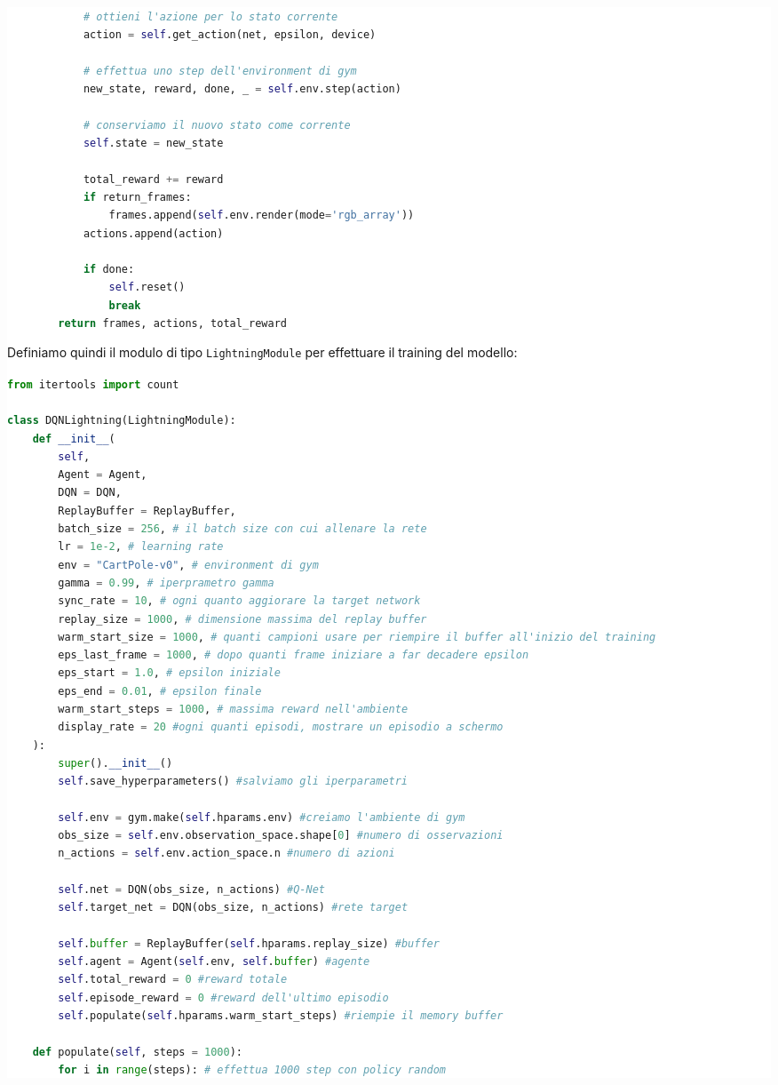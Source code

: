 ```python
            # ottieni l'azione per lo stato corrente
            action = self.get_action(net, epsilon, device)
            
            # effettua uno step dell'environment di gym
            new_state, reward, done, _ = self.env.step(action)
            
            # conserviamo il nuovo stato come corrente
            self.state = new_state
            
            total_reward += reward
            if return_frames:
                frames.append(self.env.render(mode='rgb_array'))
            actions.append(action)
            
            if done:
                self.reset()
                break
        return frames, actions, total_reward
```

Definiamo quindi il modulo di tipo `LightningModule` per effettuare il training del modello:


```python
from itertools import count

class DQNLightning(LightningModule):
    def __init__(
        self,
        Agent = Agent,
        DQN = DQN,
        ReplayBuffer = ReplayBuffer,
        batch_size = 256, # il batch size con cui allenare la rete
        lr = 1e-2, # learning rate
        env = "CartPole-v0", # environment di gym
        gamma = 0.99, # iperprametro gamma
        sync_rate = 10, # ogni quanto aggiorare la target network
        replay_size = 1000, # dimensione massima del replay buffer
        warm_start_size = 1000, # quanti campioni usare per riempire il buffer all'inizio del training
        eps_last_frame = 1000, # dopo quanti frame iniziare a far decadere epsilon
        eps_start = 1.0, # epsilon iniziale
        eps_end = 0.01, # epsilon finale
        warm_start_steps = 1000, # massima reward nell'ambiente
        display_rate = 20 #ogni quanti episodi, mostrare un episodio a schermo
    ):
        super().__init__()
        self.save_hyperparameters() #salviamo gli iperparametri

        self.env = gym.make(self.hparams.env) #creiamo l'ambiente di gym
        obs_size = self.env.observation_space.shape[0] #numero di osservazioni
        n_actions = self.env.action_space.n #numero di azioni

        self.net = DQN(obs_size, n_actions) #Q-Net
        self.target_net = DQN(obs_size, n_actions) #rete target

        self.buffer = ReplayBuffer(self.hparams.replay_size) #buffer
        self.agent = Agent(self.env, self.buffer) #agente
        self.total_reward = 0 #reward totale
        self.episode_reward = 0 #reward dell'ultimo episodio
        self.populate(self.hparams.warm_start_steps) #riempie il memory buffer

    def populate(self, steps = 1000):
        for i in range(steps): # effettua 1000 step con policy random
```